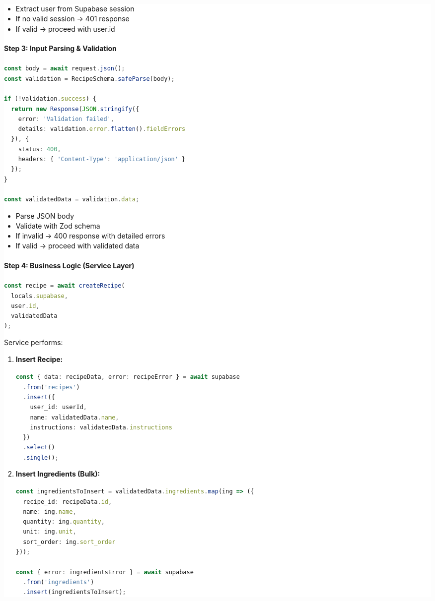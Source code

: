 - Extract user from Supabase session
- If no valid session → 401 response
- If valid → proceed with user.id

#### Step 3: Input Parsing & Validation

```typescript
const body = await request.json();
const validation = RecipeSchema.safeParse(body);

if (!validation.success) {
  return new Response(JSON.stringify({
    error: 'Validation failed',
    details: validation.error.flatten().fieldErrors
  }), {
    status: 400,
    headers: { 'Content-Type': 'application/json' }
  });
}

const validatedData = validation.data;
```

- Parse JSON body
- Validate with Zod schema
- If invalid → 400 response with detailed errors
- If valid → proceed with validated data

#### Step 4: Business Logic (Service Layer)

```typescript
const recipe = await createRecipe(
  locals.supabase,
  user.id,
  validatedData
);
```

Service performs:

1. **Insert Recipe:**
   ```typescript
   const { data: recipeData, error: recipeError } = await supabase
     .from('recipes')
     .insert({
       user_id: userId,
       name: validatedData.name,
       instructions: validatedData.instructions
     })
     .select()
     .single();
   ```

2. **Insert Ingredients (Bulk):**
   ```typescript
   const ingredientsToInsert = validatedData.ingredients.map(ing => ({
     recipe_id: recipeData.id,
     name: ing.name,
     quantity: ing.quantity,
     unit: ing.unit,
     sort_order: ing.sort_order
   }));

   const { error: ingredientsError } = await supabase
     .from('ingredients')
     .insert(ingredientsToInsert);
   ```
